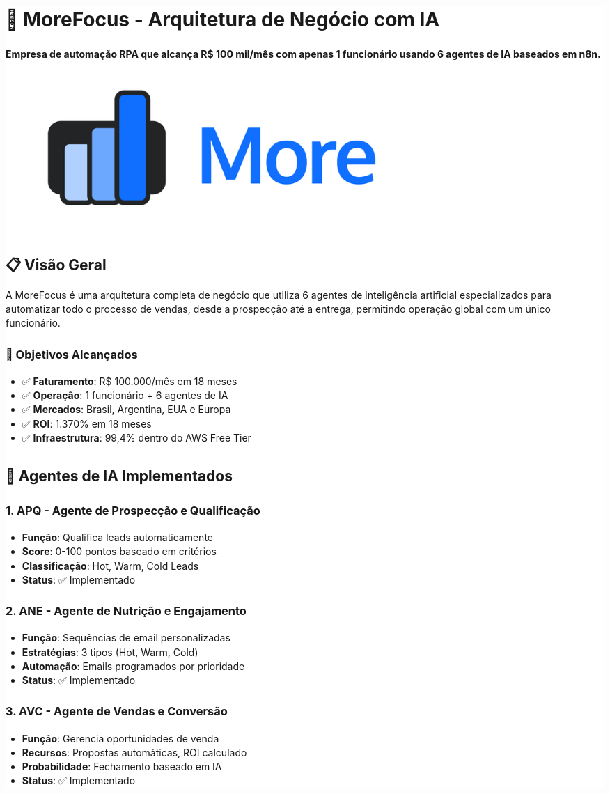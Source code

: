 # 🚀 MoreFocus - Arquitetura de Negócio com IA

**Empresa de automação RPA que alcança R$ 100 mil/mês com apenas 1 funcionário usando 6 agentes de IA baseados em n8n.**

![MoreFocus Logo](MoreFocus-Logo-transp-bk.png)

## 📋 Visão Geral

A MoreFocus é uma arquitetura completa de negócio que utiliza 6 agentes de inteligência artificial especializados para automatizar todo o processo de vendas, desde a prospecção até a entrega, permitindo operação global com um único funcionário.

### 🎯 Objetivos Alcançados
- ✅ **Faturamento**: R$ 100.000/mês em 18 meses
- ✅ **Operação**: 1 funcionário + 6 agentes de IA
- ✅ **Mercados**: Brasil, Argentina, EUA e Europa
- ✅ **ROI**: 1.370% em 18 meses
- ✅ **Infraestrutura**: 99,4% dentro do AWS Free Tier

## 🤖 Agentes de IA Implementados

### 1. **APQ** - Agente de Prospecção e Qualificação
- **Função**: Qualifica leads automaticamente
- **Score**: 0-100 pontos baseado em critérios
- **Classificação**: Hot, Warm, Cold Leads
- **Status**: ✅ Implementado

### 2. **ANE** - Agente de Nutrição e Engajamento  
- **Função**: Sequências de email personalizadas
- **Estratégias**: 3 tipos (Hot, Warm, Cold)
- **Automação**: Emails programados por prioridade
- **Status**: ✅ Implementado

### 3. **AVC** - Agente de Vendas e Conversão
- **Função**: Gerencia oportunidades de venda
- **Recursos**: Propostas automáticas, ROI calculado
- **Probabilidade**: Fechamento baseado em IA
- **Status**: ✅ Implementado
